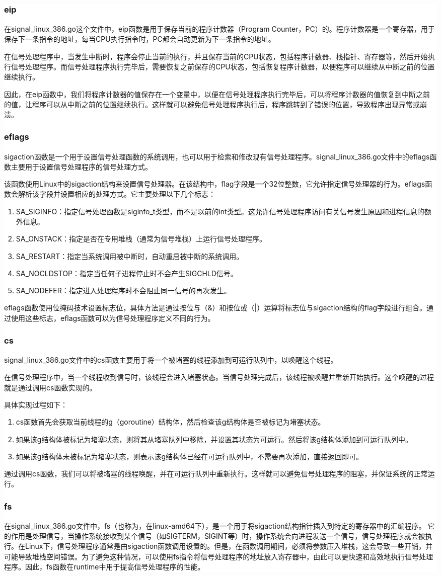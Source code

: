 ### eip

在signal_linux_386.go这个文件中，eip函数是用于保存当前的程序计数器（Program Counter，PC）的。程序计数器是一个寄存器，用于保存下一条指令的地址，每当CPU执行指令时，PC都会自动更新为下一条指令的地址。

在信号处理程序中，当发生中断时，程序会停止当前的执行，并且保存当前的CPU状态，包括程序计数器、栈指针、寄存器等，然后开始执行信号处理程序。而信号处理程序执行完毕后，需要恢复之前保存的CPU状态，包括恢复程序计数器，以便程序可以继续从中断之前的位置继续执行。

因此，在eip函数中，我们将程序计数器的值保存在一个变量中，以便在信号处理程序执行完毕后，可以将程序计数器的值恢复到中断之前的值，让程序可以从中断之前的位置继续执行。这样就可以避免信号处理程序执行后，程序跳转到了错误的位置，导致程序出现异常或崩溃。



### eflags

sigaction函数是一个用于设置信号处理函数的系统调用，也可以用于检索和修改现有信号处理程序。signal_linux_386.go文件中的eflags函数主要用于设置信号处理程序的信号处理方式。

该函数使用Linux中的sigaction结构来设置信号处理器。在该结构中，flag字段是一个32位整数，它允许指定信号处理器的行为。eflags函数会解析该字段并设置相应的处理方式。它主要处理以下几个标志：

1. SA_SIGINFO：指定信号处理函数是siginfo_t类型，而不是以前的int类型。这允许信号处理程序访问有关信号发生原因和进程信息的额外信息。

2. SA_ONSTACK：指定是否在专用堆栈（通常为信号堆栈）上运行信号处理程序。

3. SA_RESTART：指定当系统调用被中断时，自动重启被中断的系统调用。

4. SA_NOCLDSTOP：指定当任何子进程停止时不会产生SIGCHLD信号。

5. SA_NODEFER：指定进入处理程序时不会阻止同一信号的再次发生。

eflags函数使用位掩码技术设置标志位，具体方法是通过按位与（&）和按位或（|）运算将标志位与sigaction结构的flag字段进行组合。通过使用这些标志，eflags函数可以为信号处理程序定义不同的行为。



### cs

signal_linux_386.go文件中的cs函数主要用于将一个被堵塞的线程添加到可运行队列中，以唤醒这个线程。

在信号处理程序中，当一个线程收到信号时，该线程会进入堵塞状态。当信号处理完成后，该线程被唤醒并重新开始执行。这个唤醒的过程就是通过调用cs函数实现的。

具体实现过程如下：

1. cs函数首先会获取当前线程的g（goroutine）结构体，然后检查该g结构体是否被标记为堵塞状态。

2. 如果该g结构体被标记为堵塞状态，则将其从堵塞队列中移除，并设置其状态为可运行。然后将该g结构体添加到可运行队列中。

3. 如果该g结构体未被标记为堵塞状态，则表示该g结构体已经在可运行队列中，不需要再次添加，直接返回即可。

通过调用cs函数，我们可以将被堵塞的线程唤醒，并在可运行队列中重新执行。这样就可以避免信号处理程序的阻塞，并保证系统的正常运行。



### fs

在signal_linux_386.go文件中，fs（也称为，在linux-amd64下），是一个用于将sigaction结构指针插入到特定的寄存器中的汇编程序。 它的作用是处理信号，当操作系统接收到某个信号（如SIGTERM，SIGINT等）时，操作系统会向进程发送一个信号，信号处理程序就会被执行。在Linux下，信号处理程序通常是由sigaction函数调用设置的。但是，在函数调用期间，必须将参数压入堆栈，这会导致一些开销，并可能导致堆栈空间错误。为了避免这种情况，可以使用fs指令将信号处理程序的地址放入寄存器中，由此可以更快速和高效地执行信号处理程序。因此，fs函数在runtime中用于提高信号处理程序的性能。
